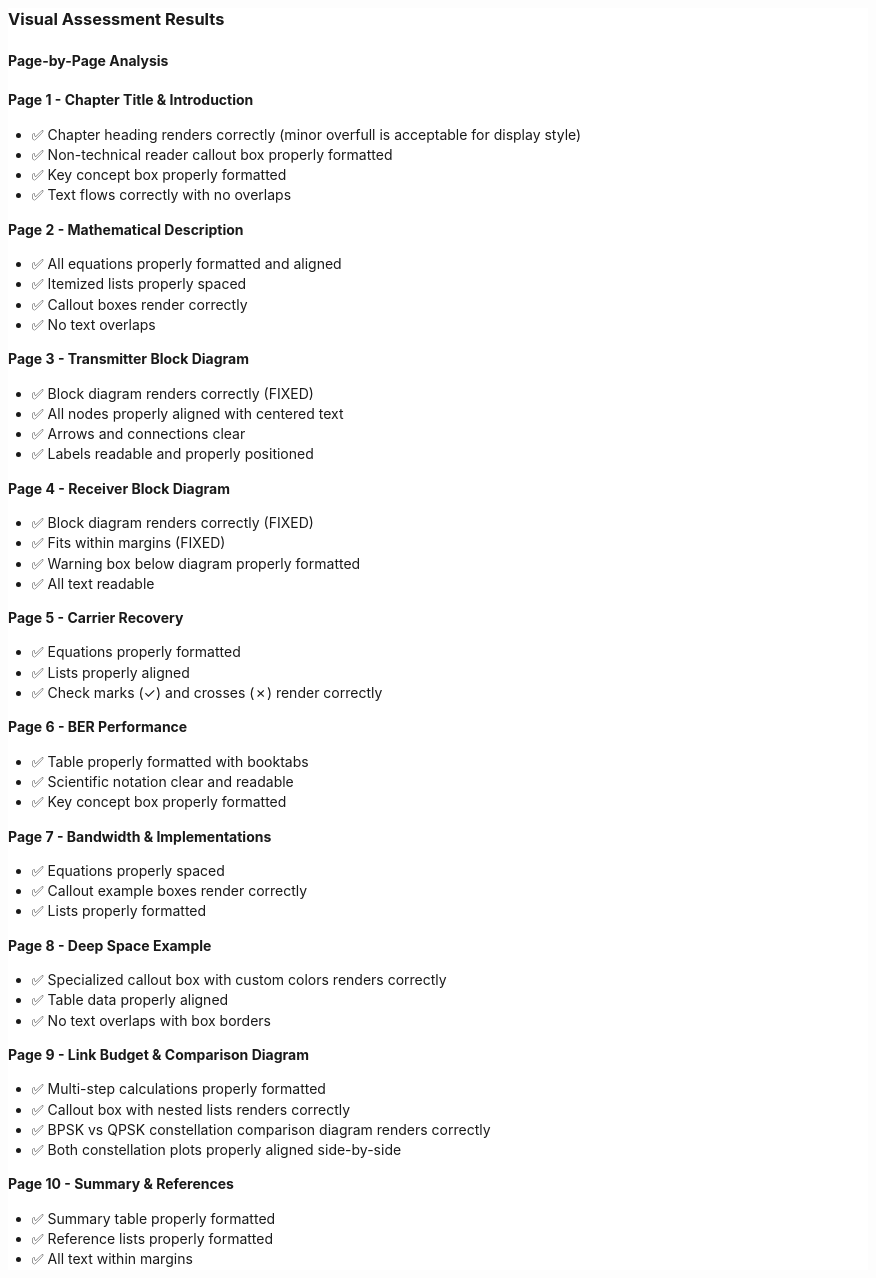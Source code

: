 ### Visual Assessment Results

#### Page-by-Page Analysis

**Page 1 - Chapter Title & Introduction**
- ✅ Chapter heading renders correctly (minor overfull is acceptable for display style)
- ✅ Non-technical reader callout box properly formatted
- ✅ Key concept box properly formatted
- ✅ Text flows correctly with no overlaps

**Page 2 - Mathematical Description**
- ✅ All equations properly formatted and aligned
- ✅ Itemized lists properly spaced
- ✅ Callout boxes render correctly
- ✅ No text overlaps

**Page 3 - Transmitter Block Diagram**
- ✅ Block diagram renders correctly (FIXED)
- ✅ All nodes properly aligned with centered text
- ✅ Arrows and connections clear
- ✅ Labels readable and properly positioned

**Page 4 - Receiver Block Diagram**
- ✅ Block diagram renders correctly (FIXED)
- ✅ Fits within margins (FIXED)
- ✅ Warning box below diagram properly formatted
- ✅ All text readable

**Page 5 - Carrier Recovery**
- ✅ Equations properly formatted
- ✅ Lists properly aligned
- ✅ Check marks (✓) and crosses (✗) render correctly

**Page 6 - BER Performance**
- ✅ Table properly formatted with booktabs
- ✅ Scientific notation clear and readable
- ✅ Key concept box properly formatted

**Page 7 - Bandwidth & Implementations**
- ✅ Equations properly spaced
- ✅ Callout example boxes render correctly
- ✅ Lists properly formatted

**Page 8 - Deep Space Example**
- ✅ Specialized callout box with custom colors renders correctly
- ✅ Table data properly aligned
- ✅ No text overlaps with box borders

**Page 9 - Link Budget & Comparison Diagram**
- ✅ Multi-step calculations properly formatted
- ✅ Callout box with nested lists renders correctly
- ✅ BPSK vs QPSK constellation comparison diagram renders correctly
- ✅ Both constellation plots properly aligned side-by-side

**Page 10 - Summary & References**
- ✅ Summary table properly formatted
- ✅ Reference lists properly formatted
- ✅ All text within margins
